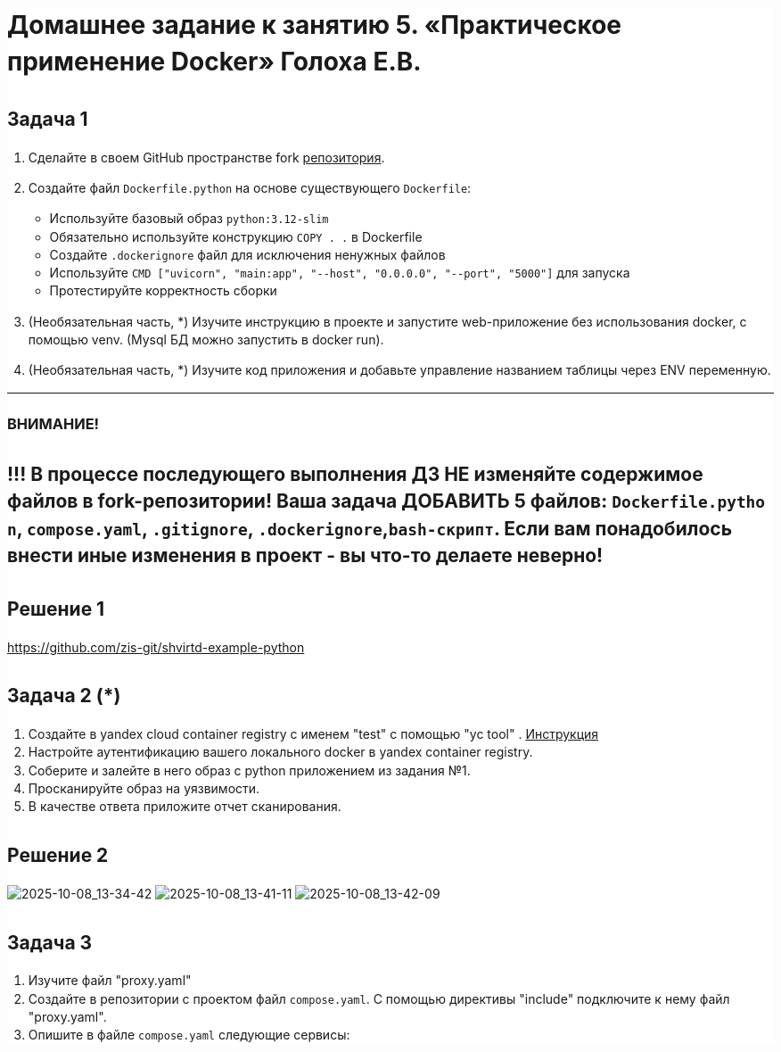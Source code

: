 # Домашнее задание к занятию 5. «Практическое применение Docker» Голоха Е.В.



## Задача 1
1. Сделайте в своем GitHub пространстве fork [репозитория](https://github.com/netology-code/shvirtd-example-python).

2. Создайте файл ```Dockerfile.python``` на основе существующего `Dockerfile`:
   - Используйте базовый образ ```python:3.12-slim```
   - Обязательно используйте конструкцию ```COPY . .``` в Dockerfile
   - Создайте `.dockerignore` файл для исключения ненужных файлов
   - Используйте ```CMD ["uvicorn", "main:app", "--host", "0.0.0.0", "--port", "5000"]``` для запуска
   - Протестируйте корректность сборки 
3. (Необязательная часть, *) Изучите инструкцию в проекте и запустите web-приложение без использования docker, с помощью venv. (Mysql БД можно запустить в docker run).
4. (Необязательная часть, *) Изучите код приложения и добавьте управление названием таблицы через ENV переменную.
---
### ВНИМАНИЕ!
!!! В процессе последующего выполнения ДЗ НЕ изменяйте содержимое файлов в fork-репозитории! Ваша задача ДОБАВИТЬ 5 файлов: ```Dockerfile.python```, ```compose.yaml```, ```.gitignore```, ```.dockerignore```,```bash-скрипт```. Если вам понадобилось внести иные изменения в проект - вы что-то делаете неверно!
---
## Решение 1

https://github.com/zis-git/shvirtd-example-python


## Задача 2 (*)
1. Создайте в yandex cloud container registry с именем "test" с помощью "yc tool" . [Инструкция](https://cloud.yandex.ru/ru/docs/container-registry/quickstart/?from=int-console-help)
2. Настройте аутентификацию вашего локального docker в yandex container registry.
3. Соберите и залейте в него образ с python приложением из задания №1.
4. Просканируйте образ на уязвимости.
5. В качестве ответа приложите отчет сканирования.

## Решение 2
<img width="832" height="222" alt="2025-10-08_13-34-42" src="https://github.com/user-attachments/assets/e90bddbb-37b9-49be-a745-7b6de3923e72" />
<img width="2353" height="1167" alt="2025-10-08_13-41-11" src="https://github.com/user-attachments/assets/fd8588d3-dd8f-4004-b0a5-0b3bc068bf5d" />
<img width="649" height="141" alt="2025-10-08_13-42-09" src="https://github.com/user-attachments/assets/351709ba-53be-4ba4-82a5-5118befec403" />



## Задача 3
1. Изучите файл "proxy.yaml"
2. Создайте в репозитории с проектом файл ```compose.yaml```. С помощью директивы "include" подключите к нему файл "proxy.yaml".
3. Опишите в файле ```compose.yaml``` следующие сервисы: 
